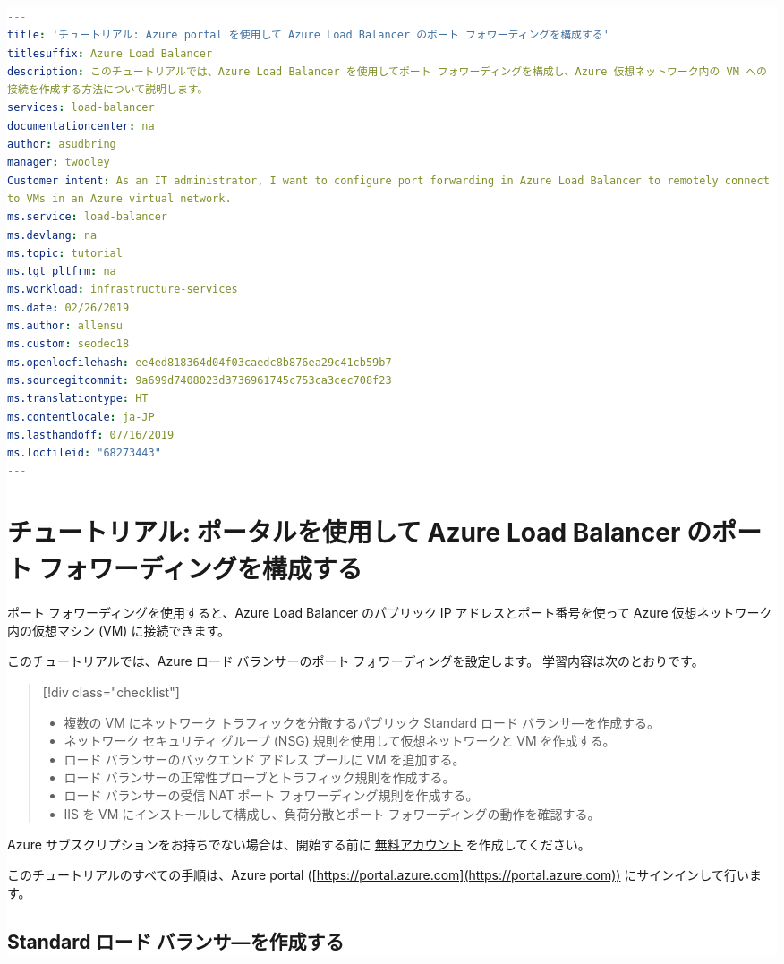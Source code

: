 ```yaml
---
title: 'チュートリアル: Azure portal を使用して Azure Load Balancer のポート フォワーディングを構成する'
titlesuffix: Azure Load Balancer
description: このチュートリアルでは、Azure Load Balancer を使用してポート フォワーディングを構成し、Azure 仮想ネットワーク内の VM への接続を作成する方法について説明します。
services: load-balancer
documentationcenter: na
author: asudbring
manager: twooley
Customer intent: As an IT administrator, I want to configure port forwarding in Azure Load Balancer to remotely connect to VMs in an Azure virtual network.
ms.service: load-balancer
ms.devlang: na
ms.topic: tutorial
ms.tgt_pltfrm: na
ms.workload: infrastructure-services
ms.date: 02/26/2019
ms.author: allensu
ms.custom: seodec18
ms.openlocfilehash: ee4ed818364d04f03caedc8b876ea29c41cb59b7
ms.sourcegitcommit: 9a699d7408023d3736961745c753ca3cec708f23
ms.translationtype: HT
ms.contentlocale: ja-JP
ms.lasthandoff: 07/16/2019
ms.locfileid: "68273443"
---
```

# <a name="tutorial-configure-port-forwarding-in-azure-load-balancer-using-the-portal"></a>チュートリアル: ポータルを使用して Azure Load Balancer のポート フォワーディングを構成する

ポート フォワーディングを使用すると、Azure Load Balancer のパブリック IP アドレスとポート番号を使って Azure 仮想ネットワーク内の仮想マシン (VM) に接続できます。 

このチュートリアルでは、Azure ロード バランサーのポート フォワーディングを設定します。 学習内容は次のとおりです。

> [!div class="checklist"]
> * 複数の VM にネットワーク トラフィックを分散するパブリック Standard ロード バランサ―を作成する。 
> * ネットワーク セキュリティ グループ (NSG) 規則を使用して仮想ネットワークと VM を作成する。 
> * ロード バランサーのバックエンド アドレス プールに VM を追加する。
> * ロード バランサーの正常性プローブとトラフィック規則を作成する。
> * ロード バランサーの受信 NAT ポート フォワーディング規則を作成する。
> * IIS を VM にインストールして構成し、負荷分散とポート フォワーディングの動作を確認する。

Azure サブスクリプションをお持ちでない場合は、開始する前に [無料アカウント](https://azure.microsoft.com/free/?WT.mc_id=A261C142F) を作成してください。 

このチュートリアルのすべての手順は、Azure portal ([https://portal.azure.com](https://portal.azure.com)) にサインインして行います。

## <a name="create-a-standard-load-balancer"></a>Standard ロード バランサ―を作成する
